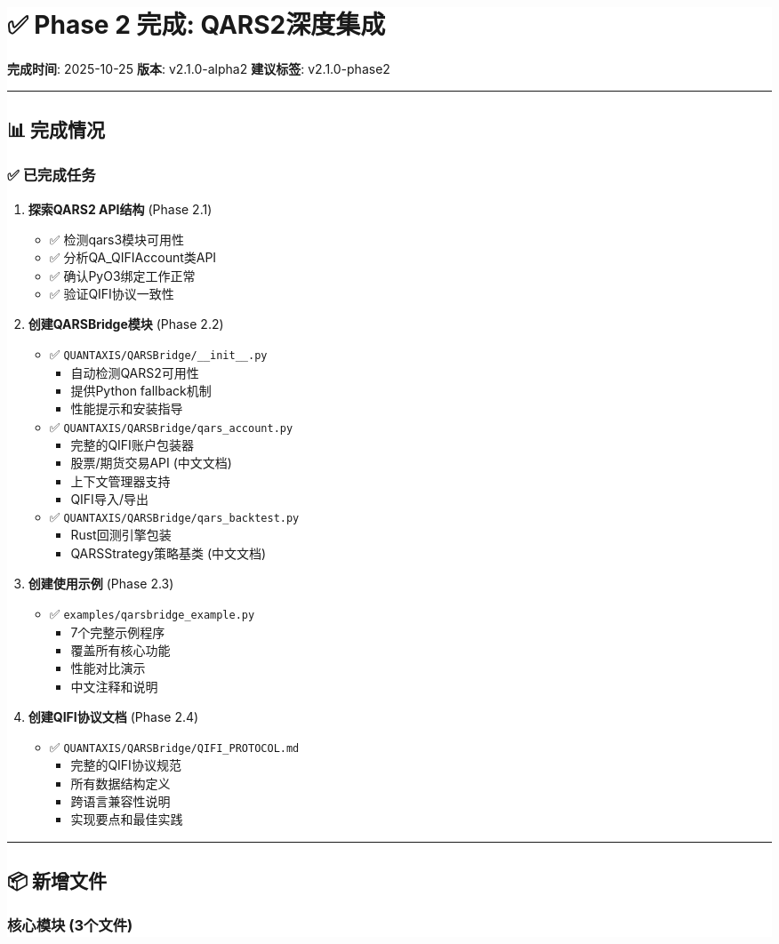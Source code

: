 # ✅ Phase 2 完成: QARS2深度集成

**完成时间**: 2025-10-25
**版本**: v2.1.0-alpha2
**建议标签**: v2.1.0-phase2

---

## 📊 完成情况

### ✅ 已完成任务

1. **探索QARS2 API结构** (Phase 2.1)
   - ✅ 检测qars3模块可用性
   - ✅ 分析QA_QIFIAccount类API
   - ✅ 确认PyO3绑定工作正常
   - ✅ 验证QIFI协议一致性

2. **创建QARSBridge模块** (Phase 2.2)
   - ✅ `QUANTAXIS/QARSBridge/__init__.py`
     - 自动检测QARS2可用性
     - 提供Python fallback机制
     - 性能提示和安装指导
   - ✅ `QUANTAXIS/QARSBridge/qars_account.py`
     - 完整的QIFI账户包装器
     - 股票/期货交易API (中文文档)
     - 上下文管理器支持
     - QIFI导入/导出
   - ✅ `QUANTAXIS/QARSBridge/qars_backtest.py`
     - Rust回测引擎包装
     - QARSStrategy策略基类 (中文文档)

3. **创建使用示例** (Phase 2.3)
   - ✅ `examples/qarsbridge_example.py`
     - 7个完整示例程序
     - 覆盖所有核心功能
     - 性能对比演示
     - 中文注释和说明

4. **创建QIFI协议文档** (Phase 2.4)
   - ✅ `QUANTAXIS/QARSBridge/QIFI_PROTOCOL.md`
     - 完整的QIFI协议规范
     - 所有数据结构定义
     - 跨语言兼容性说明
     - 实现要点和最佳实践

---

## 📦 新增文件

### 核心模块 (3个文件)
